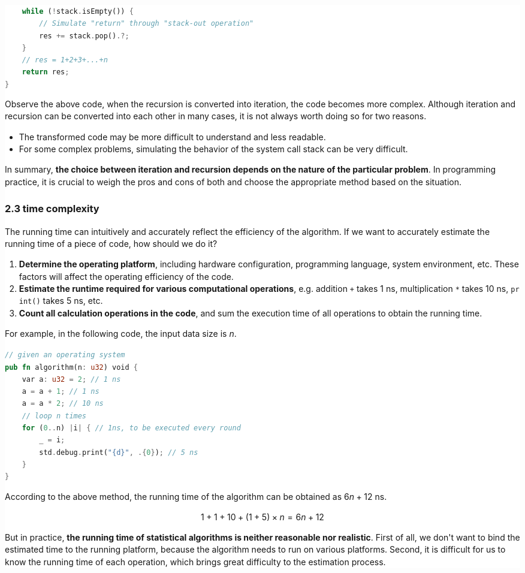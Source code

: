 ```rust
    while (!stack.isEmpty()) {
        // Simulate "return" through "stack-out operation"
        res += stack.pop().?;
    }
    // res = 1+2+3+...+n
    return res;
}
```

Observe the above code, when the recursion is converted into iteration, the code becomes more complex. Although iteration and recursion can be converted into each other in many cases, it is not always worth doing so for two reasons.

- The transformed code may be more difficult to understand and less readable.
- For some complex problems, simulating the behavior of the system call stack can be very difficult.

In summary, **the choice between iteration and recursion depends on the nature of the particular problem**. In programming practice, it is crucial to weigh the pros and cons of both and choose the appropriate method based on the situation.

### 2.3 time complexity

The running time can intuitively and accurately reflect the efficiency of the algorithm. If we want to accurately estimate the running time of a piece of code, how should we do it?

1. **Determine the operating platform**, including hardware configuration, programming language, system environment, etc. These factors will affect the operating efficiency of the code.
2. **Estimate the runtime required for various computational operations**, e.g. addition `+` takes 1 ns, multiplication `*` takes 10 ns, `print()` takes 5 ns, etc.
3. **Count all calculation operations in the code**, and sum the execution time of all operations to obtain the running time.

For example, in the following code, the input data size is $n$.

```rust
// given an operating system
pub fn algorithm(n: u32) void {
    var a: u32 = 2; // 1 ns
    a = a + 1; // 1 ns
    a = a * 2; // 10 ns
    // loop n times
    for (0..n) |i| { // 1ns, to be executed every round
        _ = i;
        std.debug.print("{d}", .{0}); // 5 ns
    }
}
```

According to the above method, the running time of the algorithm can be obtained as $6n+12$ ns.

$$1+1+10+(1+5) \times n=6n+12$$

But in practice, **the running time of statistical algorithms is neither reasonable nor realistic**. First of all, we don't want to bind the estimated time to the running platform, because the algorithm needs to run on various platforms. Second, it is difficult for us to know the running time of each operation, which brings great difficulty to the estimation process.

